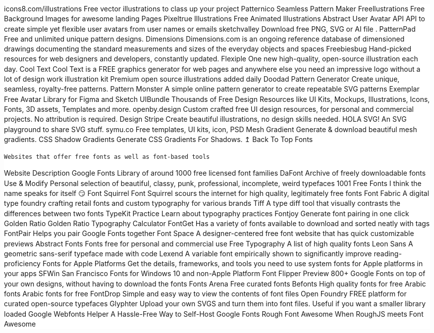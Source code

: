 icons8.com/illustrations 	Free vector illustrations to class up your project
Patternico 	Seamless Pattern Maker
Freellustrations 	Free Background Images for awesome landing Pages
Pixeltrue Illustrations 	Free Animated Illustrations
Abstract User Avatar API 	API to create simple yet flexible user avatars from user names or emails
sketchvalley 	Download free PNG, SVG or AI file .
PatternPad 	Free and unlimited unique pattern designs.
Dimensions 	Dimensions.com is an ongoing reference database of dimensioned drawings documenting the standard measurements and sizes of the everyday objects and spaces
Freebiesbug 	Hand-picked resources for web designers and developers, constantly updated.
Flexiple 	One new high-quality, open-source illustration each day.
Cool Text 	Cool Text is a FREE graphics generator for web pages and anywhere else you need an impressive logo without a lot of design work
illustration kit 	Premium open source illustrations added daily
Doodad Pattern Generator 	Create unique, seamless, royalty-free patterns.
Pattern Monster 	A simple online pattern generator to create repeatable SVG patterns
Exemplar 	Free Avatar Library for Figma and Sketch
UIBundle 	Thousands of Free Design Resources like UI Kits, Mockups, Illustrations, Icons, Fonts, 3D assets, Templates and more.
openby.design 	Custom crafted free UI design resources, for personal and commercial projects. No attribution is required.
Design Stripe 	Create beautiful illustrations, no design skills needed.
HOLA SVG! 	An SVG playground to share SVG stuff.
symu.co 	Free templates, UI kits, icon, PSD
Mesh Gradient 	Generate & download beautiful mesh gradients.
CSS Shadow Gradients 	Generate CSS Gradients For Shadows.
↥ Back To Top
Fonts

    Websites that offer free fonts as well as font-based tools

Website                            	Description
Google Fonts 	Library of around 1000 free licensed font families
DaFont 	Archive of freely downloadable fonts
Use & Modify 	Personal selection of beautiful, classy, punk, professional, incomplete, weird typefaces
1001 Free Fonts 	I think the name speaks for itself 😏
Font Squirrel 	Font Squirrel scours the internet for high quality, legitimately free fonts
Font Fabric 	A digital type foundry crafting retail fonts and custom typography for various brands
Tiff 	A type diff tool that visually contrasts the differences between two fonts
TypeKit Practice 	Learn about typography practices
Fontjoy 	Generate font pairing in one click
Golden Ratio 	Golden Ratio Typography Calculator
FontGet 	Has a variety of fonts available to download and sorted neatly with tags
FontPair 	Helps you pair Google Fonts together
Font Space 	A designer-centered free font website that has quick customizable previews
Abstract Fonts 	Fonts free for personal and commercial use
Free Typography 	A list of high quality fonts
Leon Sans 	A geometric sans-serif typeface made with code
Lexend 	A variable font empirically shown to significantly improve reading-proficiency
Fonts for Apple Platforms 	Get the details, frameworks, and tools you need to use system fonts for Apple platforms in your apps
SFWin 	San Francisco Fonts for Windows 10 and non-Apple Platform
Font Flipper 	Preview 800+ Google Fonts on top of your own designs, without having to download the fonts
Fonts Arena 	Free curated fonts
Befonts 	High quality fonts for free
Arabic fonts 	Arabic fonts for free
FontDrop 	Simple and easy way to view the contents of font files
Open Foundry 	FREE platform for curated open-source typefaces
Glyphter 	Upload your own SVGS and turn them into font files. Useful if you want a smaller library loaded
Google Webfonts Helper 	A Hassle-Free Way to Self-Host Google Fonts
Rough Font Awesome 	When RoughJS meets Font Awesome